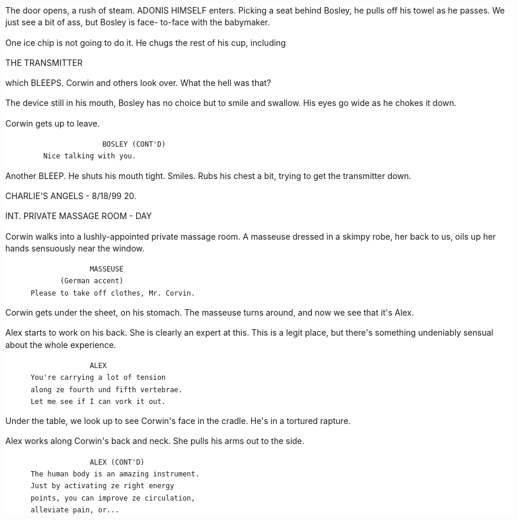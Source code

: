 The door opens, a rush of steam. ADONIS HIMSELF enters.
Picking a seat behind Bosley, he pulls off his towel as
he passes. We just see a bit of ass, but Bosley is face-
to-face with the babymaker.

One ice chip is not going to do it.    He chugs the rest of
his cup, including

THE TRANSMITTER

which BLEEPS.    Corwin and others look over.    What the hell
was that?

The device still in his mouth, Bosley has no choice but to
smile and swallow. His eyes go wide as he chokes it down.

Corwin gets up to leave.

                           BOSLEY (CONT'D)
             Nice talking with you.

Another BLEEP. He shuts his mouth tight. Smiles. Rubs
his chest a bit, trying to get the transmitter down.

CHARLIE'S ANGELS - 8/18/99                               20.

INT. PRIVATE MASSAGE ROOM - DAY

Corwin walks into a lushly-appointed private massage
room. A masseuse dressed in a skimpy robe, her back to
us, oils up her hands sensuously near the window.

                        MASSEUSE
                 (German accent)
          Please to take off clothes, Mr. Corvin.

Corwin gets under the sheet, on his stomach. The
masseuse turns around, and now we see that it's Alex.

Alex starts to work on his back. She is clearly an
expert at this. This is a legit place, but there's
something undeniably sensual about the whole experience.

                        ALEX
          You're carrying a lot of tension
          along ze fourth und fifth vertebrae.
          Let me see if I can vork it out.

Under the table, we look up to see Corwin's face in the
cradle. He's in a tortured rapture.

Alex works along Corwin's back and neck.   She pulls his
arms out to the side.

                        ALEX (CONT'D)
          The human body is an amazing instrument.
          Just by activating ze right energy
          points, you can improve ze circulation,
          alleviate pain, or...
